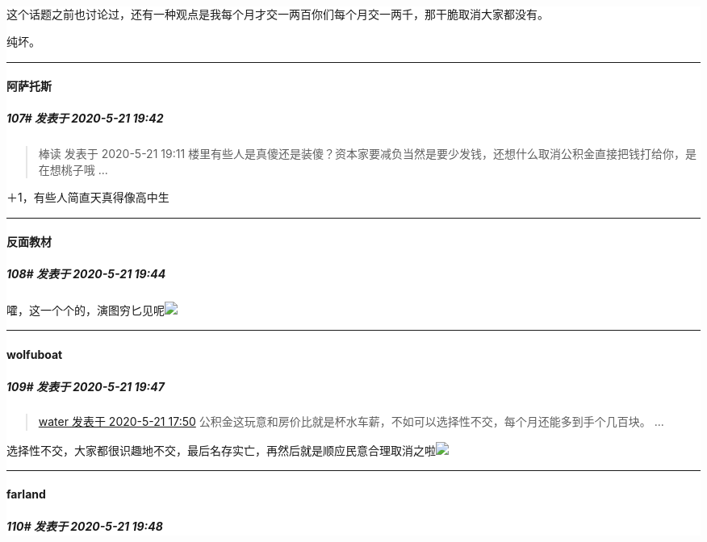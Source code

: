 


这个话题之前也讨论过，还有一种观点是我每个月才交一两百你们每个月交一两千，那干脆取消大家都没有。

纯坏。







-----

####  阿萨托斯  
##### 107#       发表于 2020-5-21 19:42



<blockquote>棒读 发表于 2020-5-21 19:11
楼里有些人是真傻还是装傻？资本家要减负当然是要少发钱，还想什么取消公积金直接把钱打给你，是在想桃子哦 ...</blockquote>
＋1，有些人简直天真得像高中生







-----

####  反面教材  
##### 108#       发表于 2020-5-21 19:44




嚯，这一个个的，演图穷匕见呢<img src="https://static.saraba1st.com/image/smiley/face2017/059.png" referrerpolicy="no-referrer">







-----

####  wolfuboat  
##### 109#       发表于 2020-5-21 19:47



<blockquote><a href="httphttps://bbs.saraba1st.com/2b/forum.php?mod=redirect&amp;goto=findpost&amp;pid=47503629&amp;ptid=1936750" target="_blank">water 发表于 2020-5-21 17:50</a>
公积金这玩意和房价比就是杯水车薪，不如可以选择性不交，每个月还能多到手个几百块。 ...</blockquote>
选择性不交，大家都很识趣地不交，最后名存实亡，再然后就是顺应民意合理取消之啦<img src="https://static.saraba1st.com/image/smiley/face2017/049.png" referrerpolicy="no-referrer">







-----

####  farland  
##### 110#       发表于 2020-5-21 19:48
